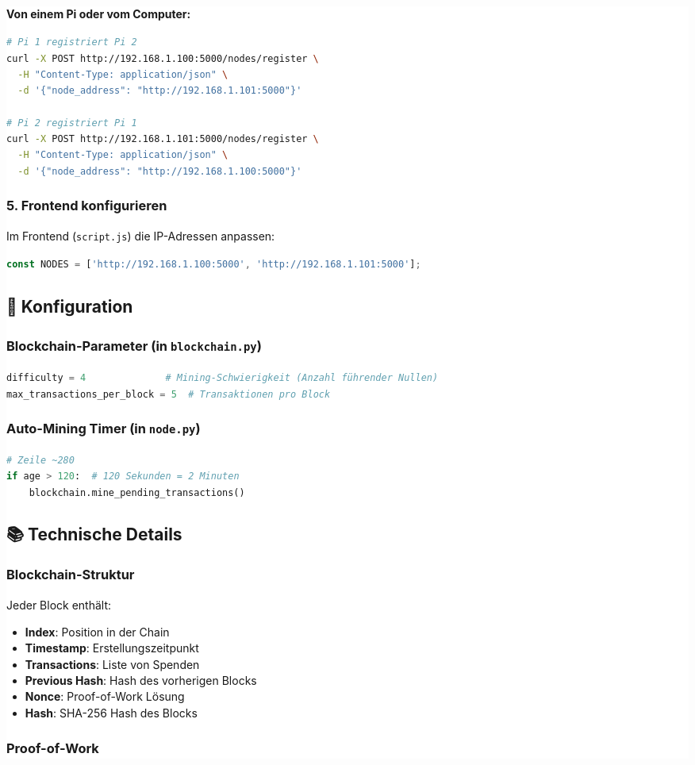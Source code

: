 **Von einem Pi oder vom Computer:**

```bash
# Pi 1 registriert Pi 2
curl -X POST http://192.168.1.100:5000/nodes/register \
  -H "Content-Type: application/json" \
  -d '{"node_address": "http://192.168.1.101:5000"}'

# Pi 2 registriert Pi 1
curl -X POST http://192.168.1.101:5000/nodes/register \
  -H "Content-Type: application/json" \
  -d '{"node_address": "http://192.168.1.100:5000"}'
```

### 5. Frontend konfigurieren

Im Frontend (`script.js`) die IP-Adressen anpassen:

```javascript
const NODES = ['http://192.168.1.100:5000', 'http://192.168.1.101:5000'];
```

## 🔧 Konfiguration

### Blockchain-Parameter (in `blockchain.py`)

```python
difficulty = 4              # Mining-Schwierigkeit (Anzahl führender Nullen)
max_transactions_per_block = 5  # Transaktionen pro Block
```

### Auto-Mining Timer (in `node.py`)

```python
# Zeile ~280
if age > 120:  # 120 Sekunden = 2 Minuten
    blockchain.mine_pending_transactions()
```

## 📚 Technische Details

### Blockchain-Struktur

Jeder Block enthält:

- **Index**: Position in der Chain
- **Timestamp**: Erstellungszeitpunkt
- **Transactions**: Liste von Spenden
- **Previous Hash**: Hash des vorherigen Blocks
- **Nonce**: Proof-of-Work Lösung
- **Hash**: SHA-256 Hash des Blocks

### Proof-of-Work
